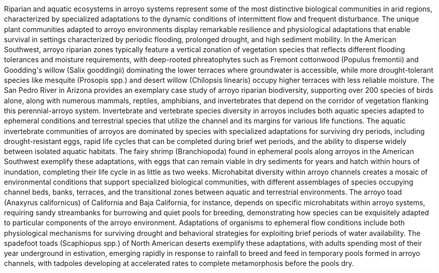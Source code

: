 Riparian and aquatic ecosystems in arroyo systems represent some of the most distinctive biological communities in arid regions, characterized by specialized adaptations to the dynamic conditions of intermittent flow and frequent disturbance. The unique plant communities adapted to arroyo environments display remarkable resilience and physiological adaptations that enable survival in settings characterized by periodic flooding, prolonged drought, and high sediment mobility. In the American Southwest, arroyo riparian zones typically feature a vertical zonation of vegetation species that reflects different flooding tolerances and moisture requirements, with deep-rooted phreatophytes such as Fremont cottonwood (Populus fremontii) and Goodding's willow (Salix gooddingii) dominating the lower terraces where groundwater is accessible, while more drought-tolerant species like mesquite (Prosopis spp.) and desert willow (Chilopsis linearis) occupy higher terraces with less reliable moisture. The San Pedro River in Arizona provides an exemplary case study of arroyo riparian biodiversity, supporting over 200 species of birds alone, along with numerous mammals, reptiles, amphibians, and invertebrates that depend on the corridor of vegetation flanking this perennial-arroyo system. Invertebrate and vertebrate species diversity in arroyos includes both aquatic species adapted to ephemeral conditions and terrestrial species that utilize the channel and its margins for various life functions. The aquatic invertebrate communities of arroyos are dominated by species with specialized adaptations for surviving dry periods, including drought-resistant eggs, rapid life cycles that can be completed during brief wet periods, and the ability to disperse widely between isolated aquatic habitats. The fairy shrimp (Branchiopoda) found in ephemeral pools along arroyos in the American Southwest exemplify these adaptations, with eggs that can remain viable in dry sediments for years and hatch within hours of inundation, completing their life cycle in as little as two weeks. Microhabitat diversity within arroyo channels creates a mosaic of environmental conditions that support specialized biological communities, with different assemblages of species occupying channel beds, banks, terraces, and the transitional zones between aquatic and terrestrial environments. The arroyo toad (Anaxyrus californicus) of California and Baja California, for instance, depends on specific microhabitats within arroyo systems, requiring sandy streambanks for burrowing and quiet pools for breeding, demonstrating how species can be exquisitely adapted to particular components of the arroyo environment. Adaptations of organisms to ephemeral flow conditions include both physiological mechanisms for surviving drought and behavioral strategies for exploiting brief periods of water availability. The spadefoot toads (Scaphiopus spp.) of North American deserts exemplify these adaptations, with adults spending most of their year underground in estivation, emerging rapidly in response to rainfall to breed and feed in temporary pools formed in arroyo channels, with tadpoles developing at accelerated rates to complete metamorphosis before the pools dry.
